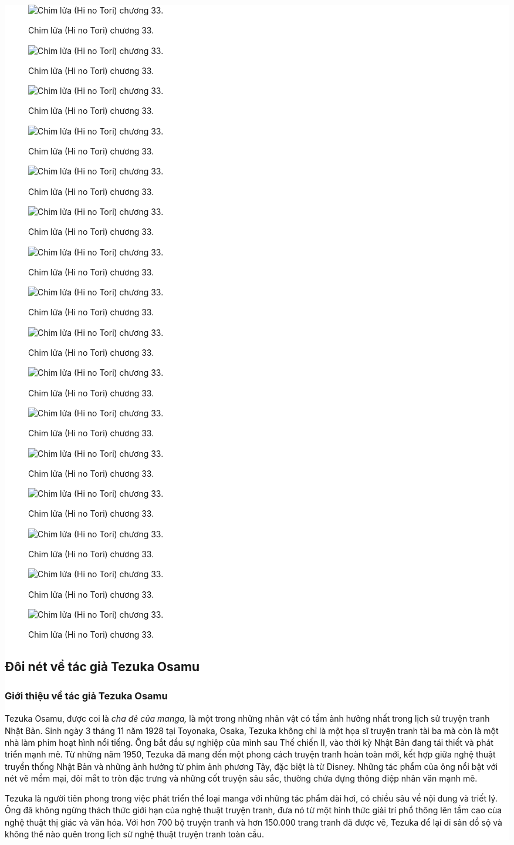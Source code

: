 <figure><img src="https://nhavantuonglai.com/image/manga/tezuka-osamu-hi-no-tori-04-0265.jpg" alt="Chim lửa (Hi no Tori) chương 33." title="Chim lửa (Hi no Tori) chương 33." height=100% width=100%><figcaption></p>Chim lửa (Hi no Tori) chương 33.</p></figcaption></figure>

<figure><img src="https://nhavantuonglai.com/image/manga/tezuka-osamu-hi-no-tori-04-0266.jpg" alt="Chim lửa (Hi no Tori) chương 33." title="Chim lửa (Hi no Tori) chương 33." height=100% width=100%><figcaption></p>Chim lửa (Hi no Tori) chương 33.</p></figcaption></figure>

<figure><img src="https://nhavantuonglai.com/image/manga/tezuka-osamu-hi-no-tori-04-0267.jpg" alt="Chim lửa (Hi no Tori) chương 33." title="Chim lửa (Hi no Tori) chương 33." height=100% width=100%><figcaption></p>Chim lửa (Hi no Tori) chương 33.</p></figcaption></figure>

<figure><img src="https://nhavantuonglai.com/image/manga/tezuka-osamu-hi-no-tori-04-0268.jpg" alt="Chim lửa (Hi no Tori) chương 33." title="Chim lửa (Hi no Tori) chương 33." height=100% width=100%><figcaption></p>Chim lửa (Hi no Tori) chương 33.</p></figcaption></figure>

<figure><img src="https://nhavantuonglai.com/image/manga/tezuka-osamu-hi-no-tori-04-0269.jpg" alt="Chim lửa (Hi no Tori) chương 33." title="Chim lửa (Hi no Tori) chương 33." height=100% width=100%><figcaption></p>Chim lửa (Hi no Tori) chương 33.</p></figcaption></figure>

<figure><img src="https://nhavantuonglai.com/image/manga/tezuka-osamu-hi-no-tori-04-0270.jpg" alt="Chim lửa (Hi no Tori) chương 33." title="Chim lửa (Hi no Tori) chương 33." height=100% width=100%><figcaption></p>Chim lửa (Hi no Tori) chương 33.</p></figcaption></figure>

<figure><img src="https://nhavantuonglai.com/image/manga/tezuka-osamu-hi-no-tori-04-0271.jpg" alt="Chim lửa (Hi no Tori) chương 33." title="Chim lửa (Hi no Tori) chương 33." height=100% width=100%><figcaption></p>Chim lửa (Hi no Tori) chương 33.</p></figcaption></figure>

<figure><img src="https://nhavantuonglai.com/image/manga/tezuka-osamu-hi-no-tori-04-0272.jpg" alt="Chim lửa (Hi no Tori) chương 33." title="Chim lửa (Hi no Tori) chương 33." height=100% width=100%><figcaption></p>Chim lửa (Hi no Tori) chương 33.</p></figcaption></figure>

<figure><img src="https://nhavantuonglai.com/image/manga/tezuka-osamu-hi-no-tori-04-0273.jpg" alt="Chim lửa (Hi no Tori) chương 33." title="Chim lửa (Hi no Tori) chương 33." height=100% width=100%><figcaption></p>Chim lửa (Hi no Tori) chương 33.</p></figcaption></figure>

<figure><img src="https://nhavantuonglai.com/image/manga/tezuka-osamu-hi-no-tori-04-0274.jpg" alt="Chim lửa (Hi no Tori) chương 33." title="Chim lửa (Hi no Tori) chương 33." height=100% width=100%><figcaption></p>Chim lửa (Hi no Tori) chương 33.</p></figcaption></figure>

<figure><img src="https://nhavantuonglai.com/image/manga/tezuka-osamu-hi-no-tori-04-0275.jpg" alt="Chim lửa (Hi no Tori) chương 33." title="Chim lửa (Hi no Tori) chương 33." height=100% width=100%><figcaption></p>Chim lửa (Hi no Tori) chương 33.</p></figcaption></figure>

<figure><img src="https://nhavantuonglai.com/image/manga/tezuka-osamu-hi-no-tori-04-0276.jpg" alt="Chim lửa (Hi no Tori) chương 33." title="Chim lửa (Hi no Tori) chương 33." height=100% width=100%><figcaption></p>Chim lửa (Hi no Tori) chương 33.</p></figcaption></figure>

<figure><img src="https://nhavantuonglai.com/image/manga/tezuka-osamu-hi-no-tori-04-0277.jpg" alt="Chim lửa (Hi no Tori) chương 33." title="Chim lửa (Hi no Tori) chương 33." height=100% width=100%><figcaption></p>Chim lửa (Hi no Tori) chương 33.</p></figcaption></figure>

<figure><img src="https://nhavantuonglai.com/image/manga/tezuka-osamu-hi-no-tori-04-0278.jpg" alt="Chim lửa (Hi no Tori) chương 33." title="Chim lửa (Hi no Tori) chương 33." height=100% width=100%><figcaption></p>Chim lửa (Hi no Tori) chương 33.</p></figcaption></figure>

<figure><img src="https://nhavantuonglai.com/image/manga/tezuka-osamu-hi-no-tori-04-0279.jpg" alt="Chim lửa (Hi no Tori) chương 33." title="Chim lửa (Hi no Tori) chương 33." height=100% width=100%><figcaption></p>Chim lửa (Hi no Tori) chương 33.</p></figcaption></figure>

<figure><img src="https://nhavantuonglai.com/image/manga/tezuka-osamu-hi-no-tori-04-0280.jpg" alt="Chim lửa (Hi no Tori) chương 33." title="Chim lửa (Hi no Tori) chương 33." height=100% width=100%><figcaption></p>Chim lửa (Hi no Tori) chương 33.</p></figcaption></figure>

## Đôi nét về tác giả Tezuka Osamu

### Giới thiệu về tác giả Tezuka Osamu

Tezuka Osamu, được coi là _cha đẻ của manga,_ là một trong những nhân vật có tầm ảnh hưởng nhất trong lịch sử truyện tranh Nhật Bản. Sinh ngày 3 tháng 11 năm 1928 tại Toyonaka, Osaka, Tezuka không chỉ là một họa sĩ truyện tranh tài ba mà còn là một nhà làm phim hoạt hình nổi tiếng. Ông bắt đầu sự nghiệp của mình sau Thế chiến II, vào thời kỳ Nhật Bản đang tái thiết và phát triển mạnh mẽ. Từ những năm 1950, Tezuka đã mang đến một phong cách truyện tranh hoàn toàn mới, kết hợp giữa nghệ thuật truyền thống Nhật Bản và những ảnh hưởng từ phim ảnh phương Tây, đặc biệt là từ Disney. Những tác phẩm của ông nổi bật với nét vẽ mềm mại, đôi mắt to tròn đặc trưng và những cốt truyện sâu sắc, thường chứa đựng thông điệp nhân văn mạnh mẽ.

Tezuka là người tiên phong trong việc phát triển thể loại manga với những tác phẩm dài hơi, có chiều sâu về nội dung và triết lý. Ông đã không ngừng thách thức giới hạn của nghệ thuật truyện tranh, đưa nó từ một hình thức giải trí phổ thông lên tầm cao của nghệ thuật thị giác và văn hóa. Với hơn 700 bộ truyện tranh và hơn 150.000 trang tranh đã được vẽ, Tezuka để lại di sản đồ sộ và không thể nào quên trong lịch sử nghệ thuật truyện tranh toàn cầu.
